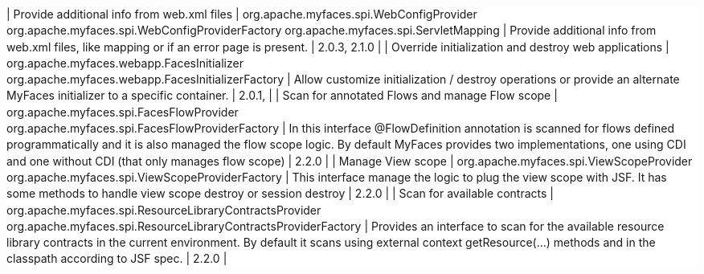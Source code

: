 | Provide additional info from web.xml files                                 | org.apache.myfaces.spi.WebConfigProvider <br/>  org.apache.myfaces.spi.WebConfigProviderFactory   org.apache.myfaces.spi.ServletMapping                     | Provide additional info from web.xml files, like mapping or if an error page is present.                                                                                                                                                                                                                                                                          | 2.0.3, 2.1.0         |
| Override initialization and destroy web applications                       | org.apache.myfaces.webapp.FacesInitializer <br/> org.apache.myfaces.webapp.FacesInitializerFactory                      | Allow customize initialization / destroy operations or provide an alternate MyFaces initializer to a specific container.                                                                                                                                                                                                                                          | 2.0.1,               |
| Scan for annotated Flows and manage Flow scope                             | org.apache.myfaces.spi.FacesFlowProvider <br/> org.apache.myfaces.spi.FacesFlowProviderFactory                         | In this interface @FlowDefinition annotation is scanned for flows defined programmatically and it is also managed the flow scope logic. By default MyFaces provides two implementations, one using CDI and one without CDI (that only manages flow scope)                                                                                                          | 2.2.0           |
| Manage View scope                                                          | org.apache.myfaces.spi.ViewScopeProvider <br/> org.apache.myfaces.spi.ViewScopeProviderFactory                          | This interface manage the logic to plug the view scope with JSF. It has some methods to handle view scope destroy or session destroy                                                                                                                                                                                                                              | 2.2.0           |
| Scan for available contracts                                               | org.apache.myfaces.spi.ResourceLibraryContractsProvider <br/> org.apache.myfaces.spi.ResourceLibraryContractsProviderFactory           | Provides an interface to scan for the available resource library contracts in the current environment. By default it scans using external context getResource(...) methods and in the classpath according to JSF spec.                                                                                                                                            | 2.2.0            |





